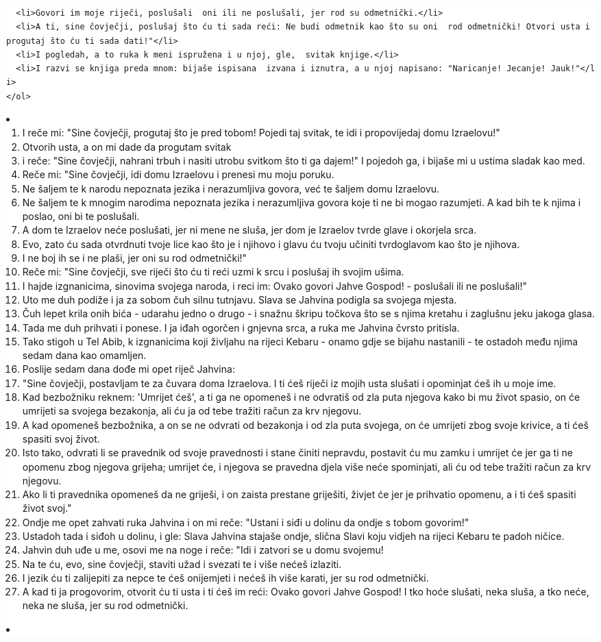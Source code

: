       <li>Govori im moje riječi, poslušali  oni ili ne poslušali, jer rod su odmetnički.</li>
      <li>A ti, sine čovječji, poslušaj što ću ti sada reći: Ne budi odmetnik kao što su oni  rod odmetnički! Otvori usta i progutaj što ću ti sada dati!"</li>
      <li>I pogledah, a to ruka k meni ispružena i u njoj, gle,  svitak knjige.</li>
      <li>I razvi se knjiga preda mnom: bijaše ispisana  izvana i iznutra, a u njoj napisano: "Naricanje! Jecanje! Jauk!"</li>
    </ol>
  </li>
  <li>
    <ol>
      <li>I reče mi: "Sine čovječji, progutaj što je pred tobom! Pojedi  taj svitak, te idi i propovijedaj domu Izraelovu!"</li>
      <li>Otvorih  usta, a on mi dade da progutam svitak</li>
      <li>i reče: "Sine čovječji, nahrani trbuh i nasiti utrobu svitkom što ti ga dajem!" I pojedoh  ga, i bijaše mi u ustima sladak kao med.</li>
      <li>Reče mi: "Sine čovječji, idi domu Izraelovu i prenesi  mu moju poruku.</li>
      <li>Ne šaljem te k narodu nepoznata jezika i nerazumljiva  govora, već te šaljem domu Izraelovu.</li>
      <li>Ne šaljem te k mnogim  narodima nepoznata jezika i nerazumljiva govora koje ti ne bi  mogao razumjeti. A kad bih te k njima i poslao, oni bi te poslušali.</li>
      <li>A dom te Izraelov neće poslušati, jer ni mene ne sluša, jer  dom je Izraelov tvrde glave i okorjela srca.</li>
      <li>Evo, zato ću  sada otvrdnuti tvoje lice kao što je i njihovo i glavu ću tvoju  učiniti tvrdoglavom kao što je njihova.</li>
      <li>I ne boj ih se i ne  plaši, jer oni su rod odmetnički!"</li>
      <li>Reče mi: "Sine čovječji, sve riječi što ću ti reći uzmi  k srcu i poslušaj ih svojim ušima.</li>
      <li>I hajde izgnanicima, sinovima  svojega naroda, i reci im: Ovako govori Jahve Gospod! - poslušali  ili ne poslušali!"</li>
      <li>Uto me duh podiže i ja za sobom čuh silnu tutnjavu. Slava  se Jahvina podigla sa svojega mjesta.</li>
      <li>Čuh lepet krila onih  bića - udarahu jedno o drugo - i snažnu škripu točkova što se  s njima kretahu i zaglušnu jeku jakoga glasa.</li>
      <li>Tada me duh prihvati i ponese. I ja iđah ogorčen i gnjevna  srca, a ruka me Jahvina čvrsto pritisla.</li>
      <li>Tako stigoh u Tel  Abib, k izgnanicima koji življahu na rijeci Kebaru - onamo gdje  se bijahu nastanili - te ostadoh među njima sedam dana kao omamljen.</li>
      <li>Poslije sedam dana dođe mi opet riječ Jahvina:</li>
      <li>"Sine  čovječji, postavljam te za čuvara doma Izraelova. I ti ćeš riječi  iz mojih usta slušati i opominjat ćeš ih u moje ime.</li>
      <li>Kad  bezbožniku reknem: 'Umrijet ćeš', a ti ga ne opomeneš i ne odvratiš  od zla puta njegova kako bi mu život spasio, on će umrijeti sa  svojega bezakonja, ali ću ja od tebe tražiti račun za krv njegovu.</li>
      <li>A kad opomeneš bezbožnika, a on se ne odvrati od bezakonja  i od zla puta svojega, on će umrijeti zbog svoje krivice, a ti  ćeš spasiti svoj život.</li>
      <li>Isto tako, odvrati li se pravednik  od svoje pravednosti i stane činiti nepravdu, postavit ću mu  zamku i umrijet će jer ga ti ne opomenu zbog njegova grijeha;  umrijet će, i njegova se pravedna djela više neće spominjati, ali ću od tebe tražiti račun za krv njegovu.</li>
      <li>Ako li ti pravednika  opomeneš da ne griješi, i on zaista prestane griješiti, živjet  će jer je prihvatio opomenu, a i ti ćeš spasiti život svoj."</li>
      <li>Ondje me opet zahvati ruka Jahvina i on mi reče: "Ustani  i siđi u dolinu da ondje s tobom govorim!"</li>
      <li>Ustadoh tada i  siđoh u dolinu, i gle: Slava Jahvina stajaše ondje, slična Slavi  koju vidjeh na rijeci Kebaru te padoh ničice.</li>
      <li>Jahvin duh  uđe u me, osovi me na noge i reče: "Idi i zatvori se u domu svojemu!</li>
      <li>Na te ću, evo, sine čovječji, staviti užad i svezati te i  više nećeš izlaziti.</li>
      <li>I jezik ću ti zalijepiti za nepce te  ćeš onijemjeti i nećeš ih više karati, jer su rod odmetnički.</li>
      <li>A kad ti ja progovorim, otvorit ću ti usta i ti ćeš im reći:  Ovako govori Jahve Gospod! I tko hoće slušati, neka sluša, a  tko neće, neka ne sluša, jer su rod odmetnički.</li>
    </ol>
  </li>
  <li>
    <ol>